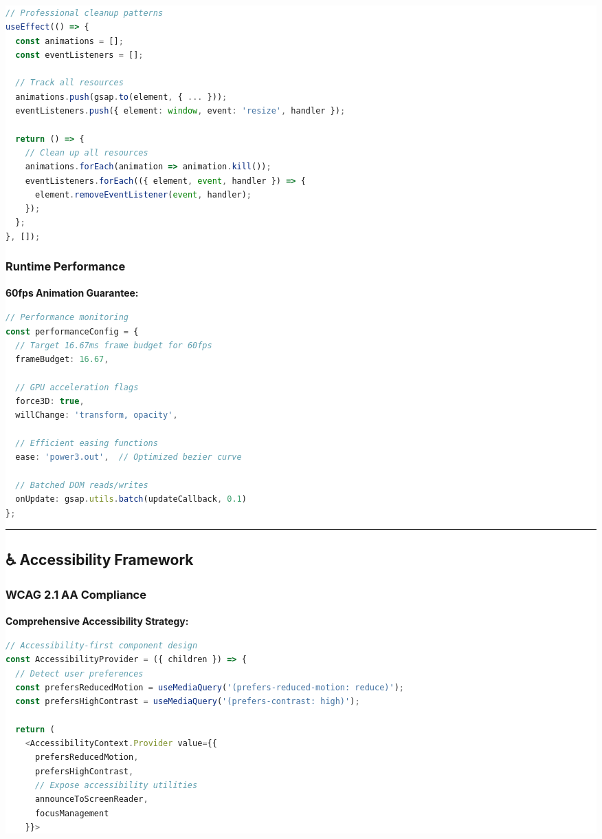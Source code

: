 ```typescript
// Professional cleanup patterns
useEffect(() => {
  const animations = [];
  const eventListeners = [];
  
  // Track all resources
  animations.push(gsap.to(element, { ... }));
  eventListeners.push({ element: window, event: 'resize', handler });

  return () => {
    // Clean up all resources
    animations.forEach(animation => animation.kill());
    eventListeners.forEach(({ element, event, handler }) => {
      element.removeEventListener(event, handler);
    });
  };
}, []);
```

### **Runtime Performance**

**60fps Animation Guarantee:**

```typescript
// Performance monitoring
const performanceConfig = {
  // Target 16.67ms frame budget for 60fps
  frameBudget: 16.67,
  
  // GPU acceleration flags
  force3D: true,
  willChange: 'transform, opacity',
  
  // Efficient easing functions
  ease: 'power3.out',  // Optimized bezier curve
  
  // Batched DOM reads/writes
  onUpdate: gsap.utils.batch(updateCallback, 0.1)
};
```

---

## ♿ Accessibility Framework

### **WCAG 2.1 AA Compliance**

**Comprehensive Accessibility Strategy:**

```typescript
// Accessibility-first component design
const AccessibilityProvider = ({ children }) => {
  // Detect user preferences
  const prefersReducedMotion = useMediaQuery('(prefers-reduced-motion: reduce)');
  const prefersHighContrast = useMediaQuery('(prefers-contrast: high)');
  
  return (
    <AccessibilityContext.Provider value={{
      prefersReducedMotion,
      prefersHighContrast,
      // Expose accessibility utilities
      announceToScreenReader,
      focusManagement
    }}>
```